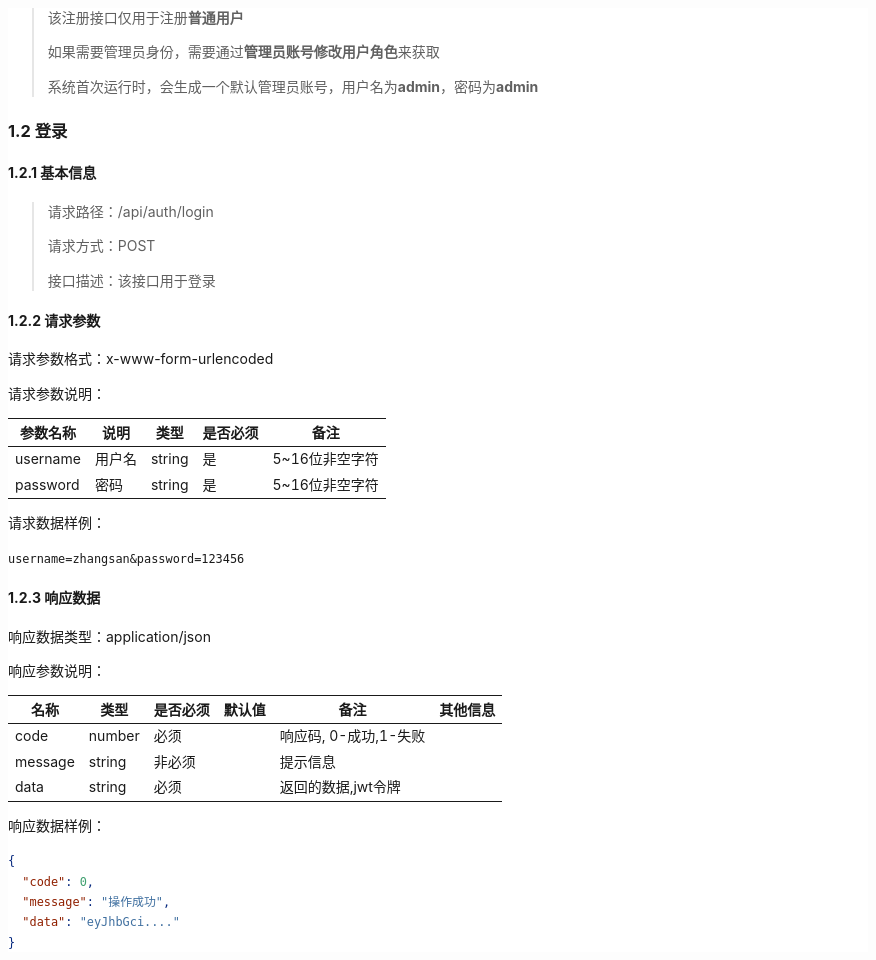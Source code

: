 > 该注册接口仅用于注册**普通用户**
> 
> 如果需要管理员身份，需要通过**管理员账号修改用户角色**来获取
> 
> 系统首次运行时，会生成一个默认管理员账号，用户名为**admin**，密码为**admin**

### 1.2 登录

#### 1.2.1 基本信息

> 请求路径：/api/auth/login
>
> 请求方式：POST
>
> 接口描述：该接口用于登录

#### 1.2.2 请求参数

请求参数格式：x-www-form-urlencoded

请求参数说明：

| 参数名称     | 说明  | 类型     | 是否必须 | 备注        |
|----------|-----|--------|------|-----------|
| username | 用户名 | string | 是    | 5~16位非空字符 |
| password | 密码  | string | 是    | 5~16位非空字符 |

请求数据样例：

```shell
username=zhangsan&password=123456
```

#### 1.2.3 响应数据

响应数据类型：application/json

响应参数说明：

| 名称      | 类型     | 是否必须 | 默认值 | 备注             | 其他信息 |
|---------|--------|------|-----|----------------|------|
| code    | number | 必须   |     | 响应码, 0-成功,1-失败 |      |
| message | string | 非必须  |     | 提示信息           |      |
| data    | string | 必须   |     | 返回的数据,jwt令牌    |      |

响应数据样例：

```json
{
  "code": 0,
  "message": "操作成功",
  "data": "eyJhbGci...."
}
```
